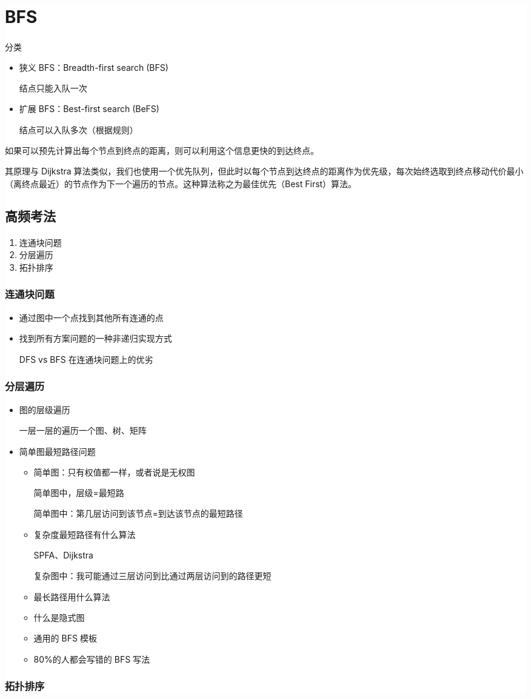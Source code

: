 # BFS

分类

- 狭义 BFS：Breadth-first search (BFS)

  结点只能入队一次

- 扩展 BFS：Best-first search (BeFS)

  结点可以入队多次（根据规则）

如果可以预先计算出每个节点到终点的距离，则可以利用这个信息更快的到达终点。

其原理与 Dijkstra 算法类似，我们也使用一个优先队列，但此时以每个节点到达终点的距离作为优先级，每次始终选取到终点移动代价最小（离终点最近）的节点作为下一个遍历的节点。这种算法称之为最佳优先（Best First）算法。

## 高频考法

1. 连通块问题
2. 分层遍历
3. 拓扑排序

### 连通块问题

- 通过图中一个点找到其他所有连通的点

- 找到所有方案问题的一种非递归实现方式

  DFS vs BFS 在连通块问题上的优劣

### 分层遍历

- 图的层级遍历

  一层一层的遍历一个图、树、矩阵

- 简单图最短路径问题

  - 简单图：只有权值都一样，或者说是无权图

    简单图中，层级=最短路

    简单图中：第几层访问到该节点=到达该节点的最短路径

  - 复杂度最短路径有什么算法

    SPFA、Dijkstra

    复杂图中：我可能通过三层访问到比通过两层访问到的路径更短

  - 最长路径用什么算法

  - 什么是隐式图

  - 通用的 BFS 模板

  - 80%的人都会写错的 BFS 写法

### 拓扑排序

